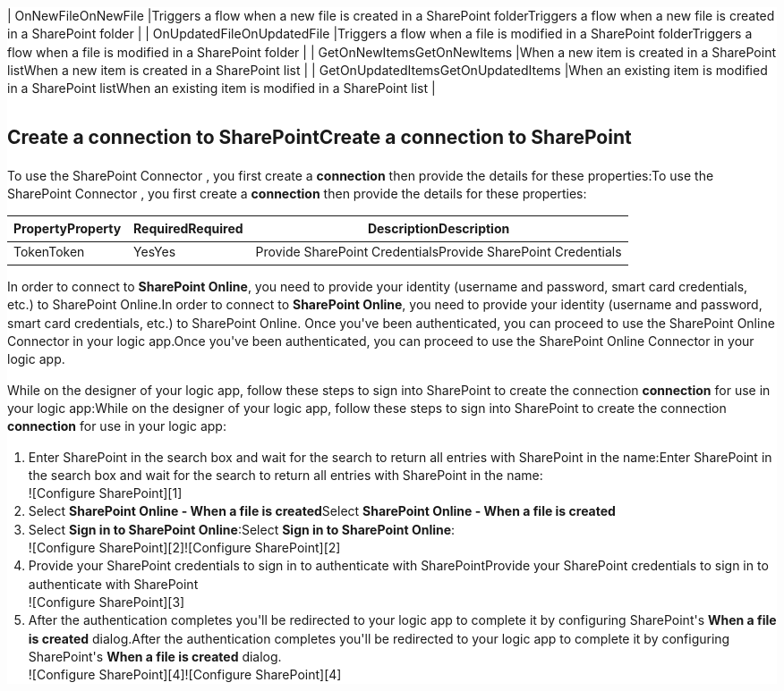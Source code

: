 | <span data-ttu-id="bb9e9-145">OnNewFile</span><span class="sxs-lookup"><span data-stu-id="bb9e9-145">OnNewFile</span></span> |<span data-ttu-id="bb9e9-146">Triggers a flow when a new file is created in a SharePoint folder</span><span class="sxs-lookup"><span data-stu-id="bb9e9-146">Triggers a flow when a new file is created in a SharePoint folder</span></span> |
| <span data-ttu-id="bb9e9-147">OnUpdatedFile</span><span class="sxs-lookup"><span data-stu-id="bb9e9-147">OnUpdatedFile</span></span> |<span data-ttu-id="bb9e9-148">Triggers a flow when a file is modified in a SharePoint folder</span><span class="sxs-lookup"><span data-stu-id="bb9e9-148">Triggers a flow when a file is modified in a SharePoint folder</span></span> |
| <span data-ttu-id="bb9e9-149">GetOnNewItems</span><span class="sxs-lookup"><span data-stu-id="bb9e9-149">GetOnNewItems</span></span> |<span data-ttu-id="bb9e9-150">When a new item is created in a SharePoint list</span><span class="sxs-lookup"><span data-stu-id="bb9e9-150">When a new item is created in a SharePoint list</span></span> |
| <span data-ttu-id="bb9e9-151">GetOnUpdatedItems</span><span class="sxs-lookup"><span data-stu-id="bb9e9-151">GetOnUpdatedItems</span></span> |<span data-ttu-id="bb9e9-152">When an existing item is modified in a SharePoint list</span><span class="sxs-lookup"><span data-stu-id="bb9e9-152">When an existing item is modified in a SharePoint list</span></span> |

## <a name="create-a-connection-to-sharepoint"></a><span data-ttu-id="bb9e9-153">Create a connection to SharePoint</span><span class="sxs-lookup"><span data-stu-id="bb9e9-153">Create a connection to SharePoint</span></span>
<span data-ttu-id="bb9e9-154">To use the SharePoint Connector , you first create a **connection** then provide the details for these properties:</span><span class="sxs-lookup"><span data-stu-id="bb9e9-154">To use the SharePoint Connector , you first create a **connection** then provide the details for these properties:</span></span> 

| <span data-ttu-id="bb9e9-155">Property</span><span class="sxs-lookup"><span data-stu-id="bb9e9-155">Property</span></span> | <span data-ttu-id="bb9e9-156">Required</span><span class="sxs-lookup"><span data-stu-id="bb9e9-156">Required</span></span> | <span data-ttu-id="bb9e9-157">Description</span><span class="sxs-lookup"><span data-stu-id="bb9e9-157">Description</span></span> |
| --- | --- | --- |
| <span data-ttu-id="bb9e9-158">Token</span><span class="sxs-lookup"><span data-stu-id="bb9e9-158">Token</span></span> |<span data-ttu-id="bb9e9-159">Yes</span><span class="sxs-lookup"><span data-stu-id="bb9e9-159">Yes</span></span> |<span data-ttu-id="bb9e9-160">Provide SharePoint Credentials</span><span class="sxs-lookup"><span data-stu-id="bb9e9-160">Provide SharePoint Credentials</span></span> |

<span data-ttu-id="bb9e9-161">In order to connect to **SharePoint Online**, you need to provide your identity (username and password, smart card credentials, etc.) to SharePoint Online.</span><span class="sxs-lookup"><span data-stu-id="bb9e9-161">In order to connect to **SharePoint Online**, you need to provide your identity (username and password, smart card credentials, etc.) to SharePoint Online.</span></span> <span data-ttu-id="bb9e9-162">Once you've been authenticated, you can proceed to use the SharePoint Online Connector  in your logic app.</span><span class="sxs-lookup"><span data-stu-id="bb9e9-162">Once you've been authenticated, you can proceed to use the SharePoint Online Connector  in your logic app.</span></span> 

<span data-ttu-id="bb9e9-163">While on the designer of your logic app, follow these steps to sign into SharePoint to create the connection **connection** for use in your logic app:</span><span class="sxs-lookup"><span data-stu-id="bb9e9-163">While on the designer of your logic app, follow these steps to sign into SharePoint to create the connection **connection** for use in your logic app:</span></span>

1. <span data-ttu-id="bb9e9-164">Enter SharePoint in the search box and wait for the search to return all entries with SharePoint in the name:</span><span class="sxs-lookup"><span data-stu-id="bb9e9-164">Enter SharePoint in the search box and wait for the search to return all entries with SharePoint in the name:</span></span>   
   ![Configure SharePoint][1]  
2. <span data-ttu-id="bb9e9-166">Select **SharePoint Online - When a file is created**</span><span class="sxs-lookup"><span data-stu-id="bb9e9-166">Select **SharePoint Online - When a file is created**</span></span>   
3. <span data-ttu-id="bb9e9-167">Select **Sign in to SharePoint Online**:</span><span class="sxs-lookup"><span data-stu-id="bb9e9-167">Select **Sign in to SharePoint Online**:</span></span>   
   <span data-ttu-id="bb9e9-168">![Configure SharePoint][2]</span><span class="sxs-lookup"><span data-stu-id="bb9e9-168">![Configure SharePoint][2]</span></span>    
4. <span data-ttu-id="bb9e9-169">Provide your SharePoint credentials to sign in to authenticate with SharePoint</span><span class="sxs-lookup"><span data-stu-id="bb9e9-169">Provide your SharePoint credentials to sign in to authenticate with SharePoint</span></span>   
   ![Configure SharePoint][3]     
5. <span data-ttu-id="bb9e9-171">After the authentication completes you'll be redirected to your logic app to complete it by configuring SharePoint's **When a file is created** dialog.</span><span class="sxs-lookup"><span data-stu-id="bb9e9-171">After the authentication completes you'll be redirected to your logic app to complete it by configuring SharePoint's **When a file is created** dialog.</span></span>          
   <span data-ttu-id="bb9e9-172">![Configure SharePoint][4]</span><span class="sxs-lookup"><span data-stu-id="bb9e9-172">![Configure SharePoint][4]</span></span>  